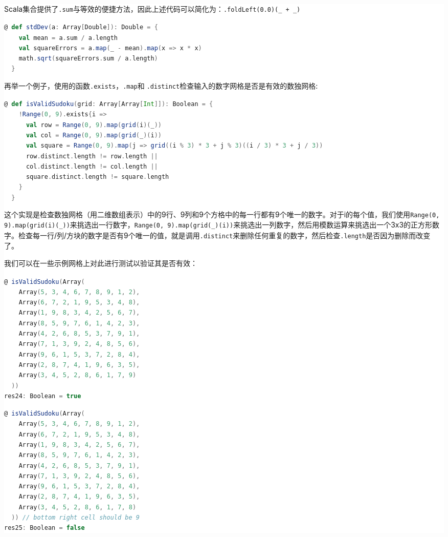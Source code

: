Scala集合提供了`.sum`与等效的便捷方法，因此上述代码可以简化为：`.foldLeft(0.0)(_ + _)`

```scala
@ def stdDev(a: Array[Double]): Double = {
    val mean = a.sum / a.length
    val squareErrors = a.map(_ - mean).map(x => x * x)
    math.sqrt(squareErrors.sum / a.length)
  }
```

再举一个例子，使用的函数`.exists`，`.map`和 `.distinct`检查输入的数字网格是否是有效的数独网格:

```scala
@ def isValidSudoku(grid: Array[Array[Int]]): Boolean = {
    !Range(0, 9).exists{i =>
      val row = Range(0, 9).map(grid(i)(_))
      val col = Range(0, 9).map(grid(_)(i))
      val square = Range(0, 9).map(j => grid((i % 3) * 3 + j % 3)((i / 3) * 3 + j / 3))
      row.distinct.length != row.length ||
      col.distinct.length != col.length ||
      square.distinct.length != square.length
    }
  }
```

这个实现是检查数独网格（用二维数组表示）中的9行、9列和9个方格中的每一行都有9个唯一的数字。对于i的每个值，我们使用`Range(0, 9).map(grid(i)(_))`来挑选出一行数字，`Range(0, 9).map(grid(_)(i))`来挑选出一列数字，然后用模数运算来挑选出一个3x3的正方形数字。检查每一行/列/方块的数字是否有9个唯一的值，就是调用`.distinct`来删除任何重复的数字，然后检查`.length`是否因为删除而改变了。

我们可以在一些示例网格上对此进行测试以验证其是否有效：

```scala
@ isValidSudoku(Array(
    Array(5, 3, 4, 6, 7, 8, 9, 1, 2),
    Array(6, 7, 2, 1, 9, 5, 3, 4, 8),
    Array(1, 9, 8, 3, 4, 2, 5, 6, 7),
    Array(8, 5, 9, 7, 6, 1, 4, 2, 3),
    Array(4, 2, 6, 8, 5, 3, 7, 9, 1),
    Array(7, 1, 3, 9, 2, 4, 8, 5, 6),
    Array(9, 6, 1, 5, 3, 7, 2, 8, 4),
    Array(2, 8, 7, 4, 1, 9, 6, 3, 5),
    Array(3, 4, 5, 2, 8, 6, 1, 7, 9)
  ))
res24: Boolean = true
```

```scala
@ isValidSudoku(Array(
    Array(5, 3, 4, 6, 7, 8, 9, 1, 2),
    Array(6, 7, 2, 1, 9, 5, 3, 4, 8),
    Array(1, 9, 8, 3, 4, 2, 5, 6, 7),
    Array(8, 5, 9, 7, 6, 1, 4, 2, 3),
    Array(4, 2, 6, 8, 5, 3, 7, 9, 1),
    Array(7, 1, 3, 9, 2, 4, 8, 5, 6),
    Array(9, 6, 1, 5, 3, 7, 2, 8, 4),
    Array(2, 8, 7, 4, 1, 9, 6, 3, 5),
    Array(3, 4, 5, 2, 8, 6, 1, 7, 8)
  )) // bottom right cell should be 9
res25: Boolean = false
```

